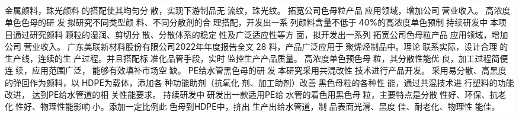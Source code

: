 金属颜料，珠光颜料
的搭配使其均匀分
散，实现下游制品无
流纹，珠光纹。
拓宽公司色母粒产品
应用领域，增加公司
营业收入。
高浓度单色色母的研
发
拟研究不同类型颜
料、不同分散剂的合
理搭配，开发出一系
列颜料含量不低于
40%的高浓度单色预制
持续研发中
本项目通过研究颜料
颗粒的湿润、剪切分
散、分散体系的稳定
性及广泛适应性等方
面，拟开发出一系列
拓宽公司色母粒产品
应用领域，增加公司
营业收入。
广东美联新材料股份有限公司2022年年度报告全文
28
料，产品广泛应用于
聚烯烃制品中。理论
联系实际，设计合理
的生产线，连续的生
产过程。并且搭配标
准化品管手段，实时
监控生产产品质量。
高浓度单色预色母
粒，其分散性能优
良，加工过程简便连
续，应用范围广泛，
能够有效填补市场空
缺。
PE给水管黑色母的研
发
本研究采用共混改性
技术进行产品开发。
采用易分散、高黑度
的弹回作为颜料，以
HDPE为载体，添加各
种功能助剂（抗氧化
剂、加工助剂）改善
黑色母粒的各种性
能，通过共混技术进
行塑料的功能改进，
达到PE给水管道的相
关性能要求。
持续研发中
研发出一款适用PE给
水管的着色用黑色母
粒，主要特点是分散
性好、环保、抗老化
性好、物理性能影响
小。添加一定比例此
色母到HDPE中，挤出
生产出给水管道，制
品表面光滑、黑度
佳、耐老化、物理性
能佳。
